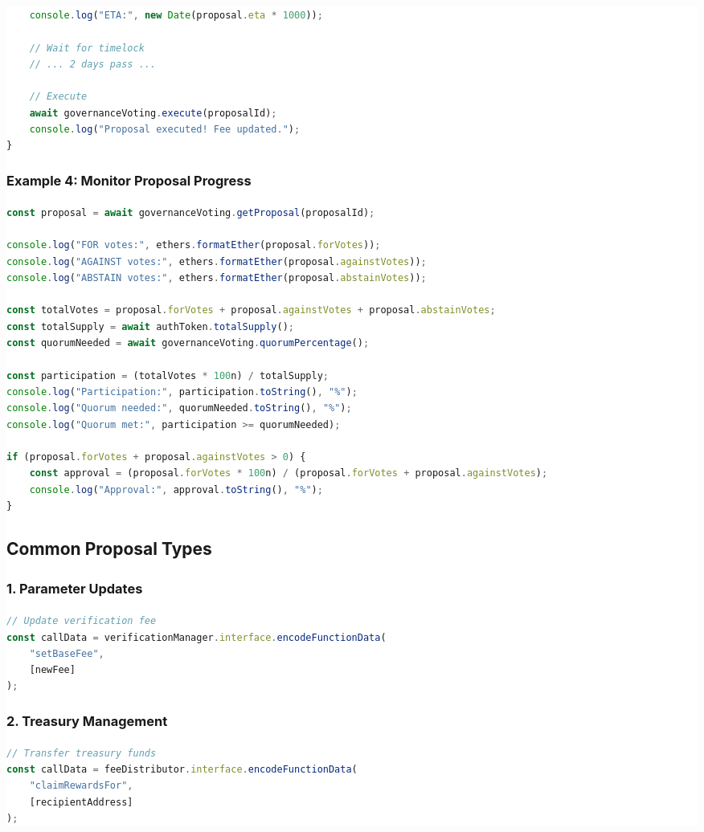 ```javascript
    console.log("ETA:", new Date(proposal.eta * 1000));
    
    // Wait for timelock
    // ... 2 days pass ...
    
    // Execute
    await governanceVoting.execute(proposalId);
    console.log("Proposal executed! Fee updated.");
}
```

### Example 4: Monitor Proposal Progress
```javascript
const proposal = await governanceVoting.getProposal(proposalId);

console.log("FOR votes:", ethers.formatEther(proposal.forVotes));
console.log("AGAINST votes:", ethers.formatEther(proposal.againstVotes));
console.log("ABSTAIN votes:", ethers.formatEther(proposal.abstainVotes));

const totalVotes = proposal.forVotes + proposal.againstVotes + proposal.abstainVotes;
const totalSupply = await authToken.totalSupply();
const quorumNeeded = await governanceVoting.quorumPercentage();

const participation = (totalVotes * 100n) / totalSupply;
console.log("Participation:", participation.toString(), "%");
console.log("Quorum needed:", quorumNeeded.toString(), "%");
console.log("Quorum met:", participation >= quorumNeeded);

if (proposal.forVotes + proposal.againstVotes > 0) {
    const approval = (proposal.forVotes * 100n) / (proposal.forVotes + proposal.againstVotes);
    console.log("Approval:", approval.toString(), "%");
}
```

## Common Proposal Types

### 1. Parameter Updates
```javascript
// Update verification fee
const callData = verificationManager.interface.encodeFunctionData(
    "setBaseFee",
    [newFee]
);
```

### 2. Treasury Management
```javascript
// Transfer treasury funds
const callData = feeDistributor.interface.encodeFunctionData(
    "claimRewardsFor",
    [recipientAddress]
);
```
